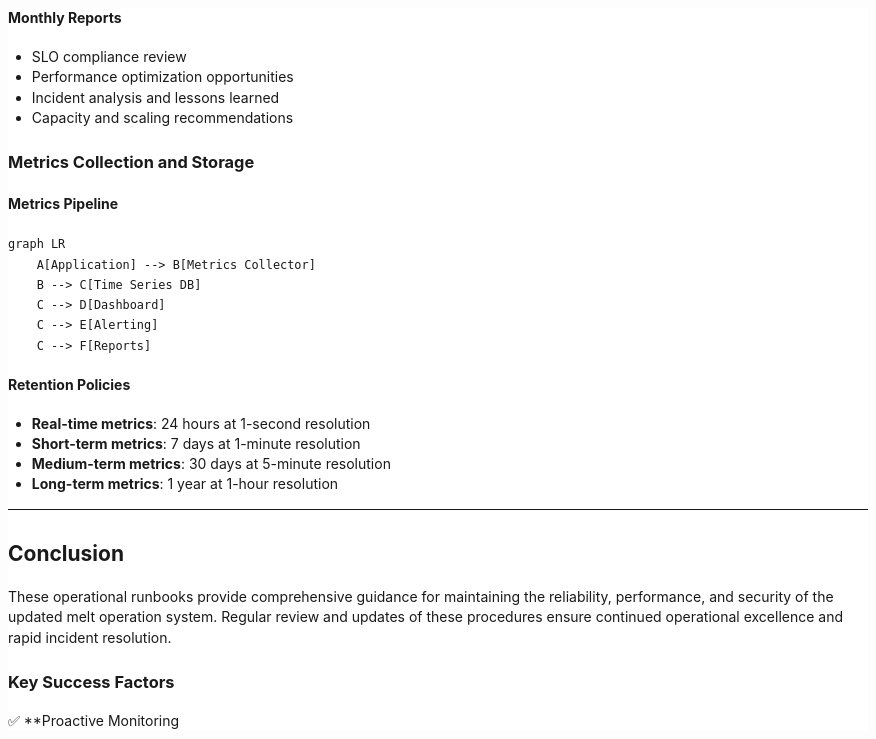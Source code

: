 #### Monthly Reports
- SLO compliance review
- Performance optimization opportunities
- Incident analysis and lessons learned
- Capacity and scaling recommendations

### Metrics Collection and Storage

#### Metrics Pipeline
```mermaid
graph LR
    A[Application] --> B[Metrics Collector]
    B --> C[Time Series DB]
    C --> D[Dashboard]
    C --> E[Alerting]
    C --> F[Reports]
```

#### Retention Policies
- **Real-time metrics**: 24 hours at 1-second resolution
- **Short-term metrics**: 7 days at 1-minute resolution
- **Medium-term metrics**: 30 days at 5-minute resolution
- **Long-term metrics**: 1 year at 1-hour resolution

---

## Conclusion

These operational runbooks provide comprehensive guidance for maintaining the reliability, performance, and security of the updated melt operation system. Regular review and updates of these procedures ensure continued operational excellence and rapid incident resolution.

### Key Success Factors

✅ **Proactive Monitoring